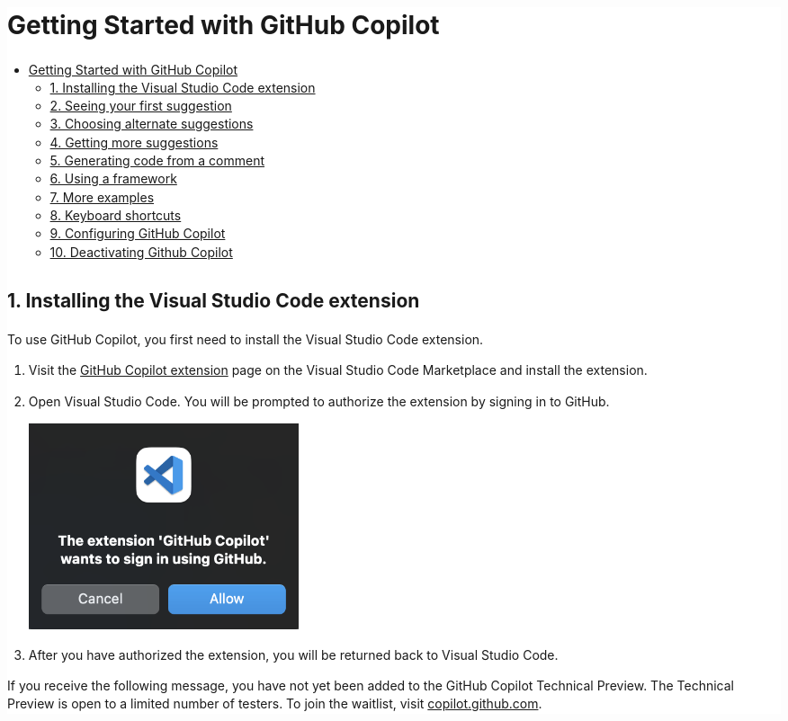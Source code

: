 # Getting Started with GitHub Copilot

- [Getting Started with GitHub Copilot](#getting-started-with-github-copilot)
  - [1. Installing the Visual Studio Code extension](#1-installing-the-visual-studio-code-extension)
  - [2. Seeing your first suggestion](#2-seeing-your-first-suggestion)
  - [3. Choosing alternate suggestions](#3-choosing-alternate-suggestions)
  - [4. Getting more suggestions](#4-getting-more-suggestions)
  - [5. Generating code from a comment](#5-generating-code-from-a-comment)
  - [6. Using a framework](#6-using-a-framework)
  - [7. More examples](#7-more-examples)
  - [8. Keyboard shortcuts](#8-keyboard-shortcuts)
  - [9. Configuring GitHub Copilot](#9-configuring-github-copilot)
  - [10. Deactivating Github Copilot](#10-deactivating-github-copilot)

<a name="installing"></a>
## 1. Installing the Visual Studio Code extension

To use GitHub Copilot, you first need to install the Visual Studio Code extension.

1. Visit the [GitHub Copilot extension](https://marketplace.visualstudio.com/items?itemName=GitHub.copilot) page on the Visual Studio Code Marketplace and install the extension.
2. Open Visual Studio Code. You will be prompted to authorize the extension by signing in to GitHub.

   <img alt="Sign into GitHub to use GitHub Copilot" src="resources/sign-in.png" width="300"></img>

3. After you have authorized the extension, you will be returned back to Visual Studio Code.

If you receive the following message, you have not yet been added to the GitHub Copilot Technical Preview. 
The Technical Preview is open to a limited number of testers. To join the 
waitlist, visit [copilot.github.com](https://copilot.github.com).
